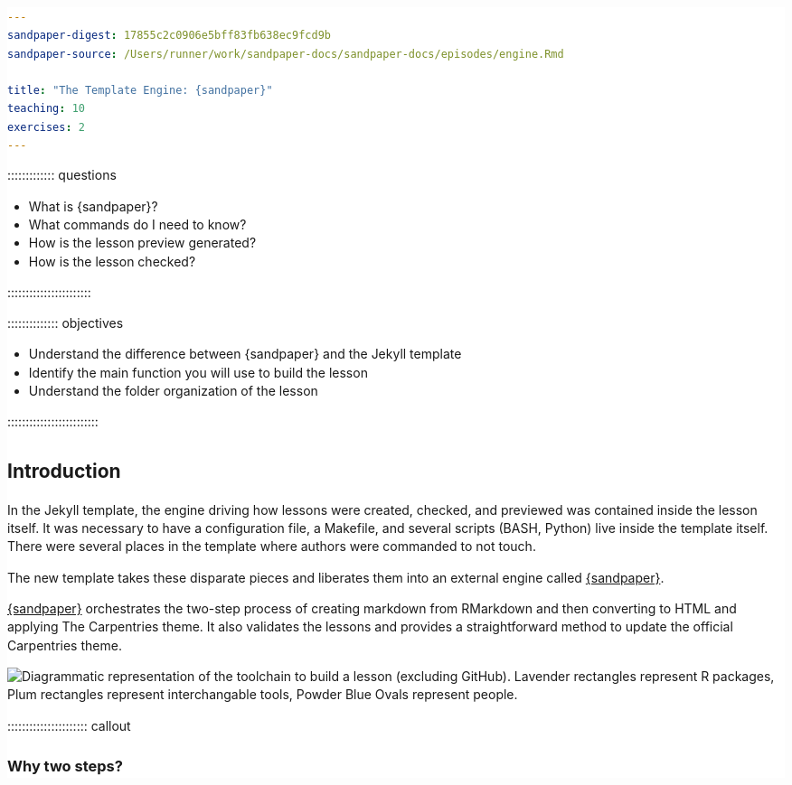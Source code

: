 ```yaml
---
sandpaper-digest: 17855c2c0906e5bff83fb638ec9fcd9b
sandpaper-source: /Users/runner/work/sandpaper-docs/sandpaper-docs/episodes/engine.Rmd

title: "The Template Engine: {sandpaper}"
teaching: 10
exercises: 2
---
```


::::::::::::: questions

 - What is {sandpaper}?
 - What commands do I need to know?
 - How is the lesson preview generated?
 - How is the lesson checked?

:::::::::::::::::::::::


:::::::::::::: objectives

- Understand the difference between {sandpaper} and the Jekyll template
- Identify the main function you will use to build the lesson
- Understand the folder organization of the lesson

:::::::::::::::::::::::::


## Introduction

In the Jekyll template, the engine driving how lessons were created, checked,
and previewed was contained inside the lesson itself. It was necessary to have
a configuration file, a Makefile, and several scripts (BASH, Python) live inside
the template itself. There were several places in the template where authors were
commanded to not touch. 

The new template takes these disparate pieces and liberates them into an
external engine called [{sandpaper}]. 

[{sandpaper}] orchestrates the two-step process of creating markdown from
RMarkdown and then converting to HTML and applying The Carpentries theme. It
also validates the lessons and provides a straightforward method to update the
official Carpentries theme. 

![
Diagrammatic representation of the toolchain to build a lesson (excluding GitHub). 
Lavender rectangles represent R packages, 
Plum rectangles represent interchangable tools, 
Powder Blue Ovals represent people.
](https://zkamvar.github.io/stunning-barnacle/img/broad-flow.dot.svg)

:::::::::::::::::::::: callout

### Why two steps?


[{sandpaper}]: https://carpentries.github.io/sandpaper/
[{pegboard}]: validator.html
[{usethis}]: https://r-lib.github.io/usethis/
[^usethis-dependency]: The {usethis} package is a dependency of {sandpaper}, so
[cc-by-human]: https://creativecommons.org/licenses/by/4.0/
[cc-by-legal]: https://creativecommons.org/licenses/by/4.0/legalcode
[ci]: http://communityin.org/
[coc-reporting]: https://docs.carpentries.org/topic_folders/policies/incident-reporting.html
[coc]: https://docs.carpentries.org/topic_folders/policies/code-of-conduct.html
[concept-maps]: https://carpentries.github.io/instructor-training/05-memory/
[contrib-covenant]: https://contributor-covenant.org/
[contributing]: {{ repo_url }}/blob/{{ source_branch }}/CONTRIBUTING.md
[cran-checkpoint]: https://cran.r-project.org/package=checkpoint
[cran-knitr]: https://cran.r-project.org/package=knitr
[cran-stringr]: https://cran.r-project.org/package=stringr
[dc-lessons]: http://www.datacarpentry.org/lessons/
[email]: mailto:team@carpentries.org
[github-importer]: https://import.github.com/
[importer]: https://github.com/new/import
[jekyll-collection]: https://jekyllrb.com/docs/collections/
[jekyll-install]: https://jekyllrb.com/docs/installation/
[jekyll-windows]: http://jekyll-windows.juthilo.com/
[jekyll]: https://jekyllrb.com/
[jupyter]: https://jupyter.org/
[kramdown]: https://kramdown.gettalong.org/
[lc-lessons]: https://librarycarpentry.org/lessons/
[lesson-aio]: {{ relative_root_path }}{% link aio.md %}
[lesson-coc]: {{ relative_root_path }}{% link CODE_OF_CONDUCT.md %}
[lesson-example]: https://carpentries.github.io/lesson-example/
[lesson-license]: {{ relative_root_path }}{% link LICENSE.md %}
[lesson-mainpage]: {{ relative_root_path }}{% link index.md %}
[lesson-reference]: {{ relative_root_path }}{% link reference.md %}
[lesson-setup]: {{ relative_root_path }}{% link setup.md %}
[mit-license]: https://opensource.org/licenses/mit-license.html
[morea]: https://morea-framework.github.io/
[numfocus]: https://numfocus.org/
[osi]: https://opensource.org
[pandoc]: https://pandoc.org/
[paper-now]: https://github.com/PeerJ/paper-now
[python-gapminder]: https://swcarpentry.github.io/python-novice-gapminder/
[pyyaml]: https://pypi.python.org/pypi/PyYAML
[r-markdown]: https://rmarkdown.rstudio.com/
[rstudio]: https://www.rstudio.com/
[ruby-install-guide]: https://www.ruby-lang.org/en/downloads/
[ruby-installer]: https://rubyinstaller.org/
[rubygems]: https://rubygems.org/pages/download/
[styles]: https://github.com/carpentries/styles/
[swc-lessons]: https://software-carpentry.org/lessons/
[swc-releases]: https://github.com/swcarpentry/swc-releases
[training]: https://carpentries.github.io/instructor-training/
[workshop-repo]: {{ site.workshop_repo }}
[yaml]: http://yaml.org/